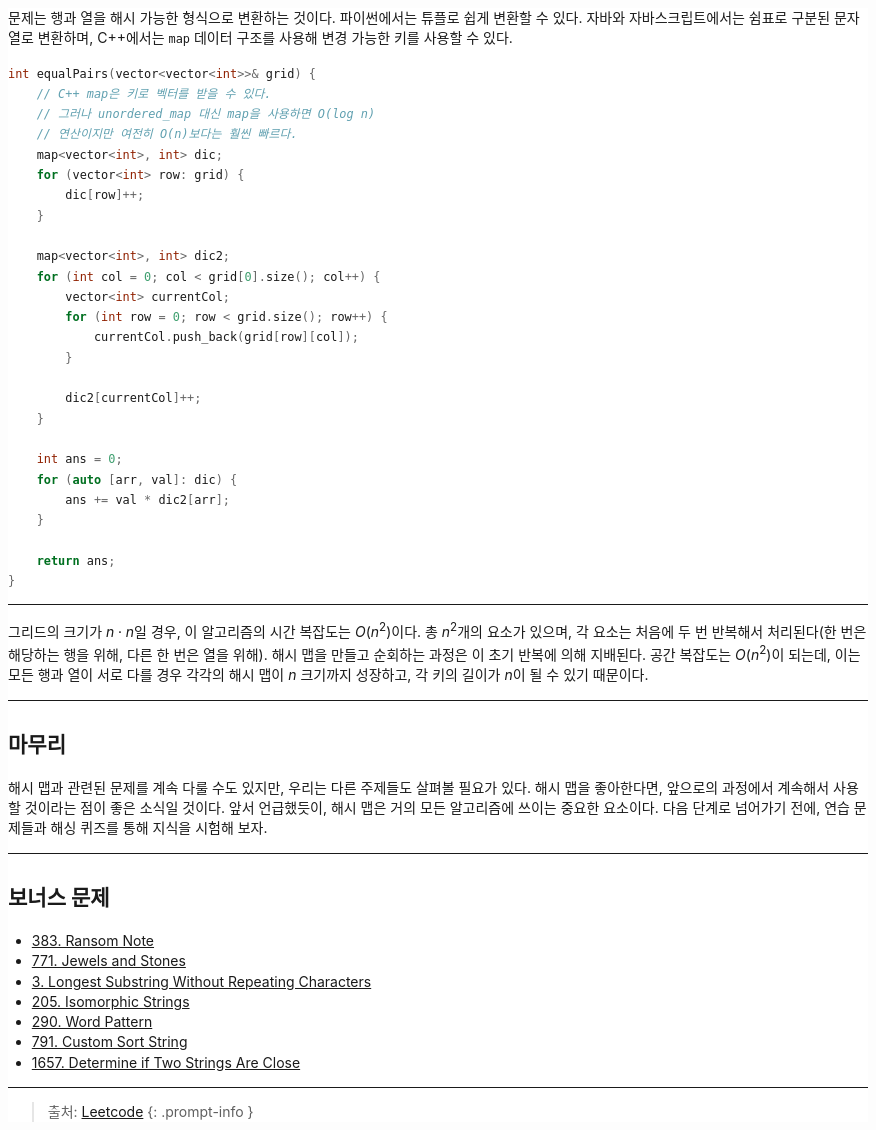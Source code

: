 문제는 행과 열을 해시 가능한 형식으로 변환하는 것이다. 파이썬에서는 튜플로 쉽게 변환할 수 있다. 자바와 자바스크립트에서는 쉼표로 구분된 문자열로 변환하며, C++에서는 `map` 데이터 구조를 사용해 변경 가능한 키를 사용할 수 있다.

```cpp
int equalPairs(vector<vector<int>>& grid) {
    // C++ map은 키로 벡터를 받을 수 있다.
    // 그러나 unordered_map 대신 map을 사용하면 O(log n)
    // 연산이지만 여전히 O(n)보다는 훨씬 빠르다.
    map<vector<int>, int> dic;
    for (vector<int> row: grid) {
        dic[row]++;
    }
    
    map<vector<int>, int> dic2;
    for (int col = 0; col < grid[0].size(); col++) {
        vector<int> currentCol;
        for (int row = 0; row < grid.size(); row++) {
            currentCol.push_back(grid[row][col]);
        }
        
        dic2[currentCol]++;
    }
    
    int ans = 0;
    for (auto [arr, val]: dic) {
        ans += val * dic2[arr];
    }
    
    return ans;
}
```

---

그리드의 크기가 $n \cdot n$일 경우, 이 알고리즘의 시간 복잡도는 $O(n^2)$이다. 총 $n^2$개의 요소가 있으며, 각 요소는 처음에 두 번 반복해서 처리된다(한 번은 해당하는 행을 위해, 다른 한 번은 열을 위해). 해시 맵을 만들고 순회하는 과정은 이 초기 반복에 의해 지배된다. 공간 복잡도는 $O(n^2)$이 되는데, 이는 모든 행과 열이 서로 다를 경우 각각의 해시 맵이 $n$ 크기까지 성장하고, 각 키의 길이가 $n$이 될 수 있기 때문이다.

---

## **마무리**

해시 맵과 관련된 문제를 계속 다룰 수도 있지만, 우리는 다른 주제들도 살펴볼 필요가 있다. 해시 맵을 좋아한다면, 앞으로의 과정에서 계속해서 사용할 것이라는 점이 좋은 소식일 것이다. 앞서 언급했듯이, 해시 맵은 거의 모든 알고리즘에 쓰이는 중요한 요소이다. 다음 단계로 넘어가기 전에, 연습 문제들과 해싱 퀴즈를 통해 지식을 시험해 보자.

---

## **보너스 문제**

- [383. Ransom Note](https://leetcode.com/problems/ransom-note/)
- [771. Jewels and Stones](https://leetcode.com/problems/jewels-and-stones/)
- [3. Longest Substring Without Repeating Characters](https://leetcode.com/problems/longest-substring-without-repeating-characters/)
- [205. Isomorphic Strings](https://leetcode.com/problems/isomorphic-strings/)
- [290. Word Pattern](https://leetcode.com/problems/word-pattern/)
- [791. Custom Sort String](https://leetcode.com/problems/custom-sort-string/)
- [1657. Determine if Two Strings Are Close](https://leetcode.com/problems/determine-if-two-strings-are-close/)

---

> 출처: [Leetcode](https://leetcode.com/explore/interview/card/leetcodes-interview-crash-course-data-structures-and-algorithms/705/hashing/4645/)
{: .prompt-info }

